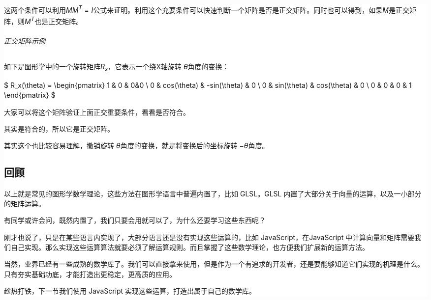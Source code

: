 这两个条件可以利用$MM^T=I$公式来证明。利用这个充要条件可以快速判断一个矩阵是否是正交矩阵。同时也可以得到，如果$M$是正交矩阵，则$M^T$也是正交矩阵。

###### 正交矩阵示例
如下是图形学中的一个旋转矩阵$R_x$，它表示一个绕X轴旋转 $\theta$角度的变换：

$
R_x(\theta) = \begin{pmatrix} 1 & 0 & 0&0 \\ 0 & cos(\theta) & -sin(\theta) & 0 \\ 0 & sin(\theta) & cos(\theta) & 0 \\ 0 & 0 & 0 & 1 \end{pmatrix} 
$

大家可以将这个矩阵验证上面正交重要条件，看看是否符合。

其实是符合的，所以它是正交矩阵。

其实这个也比较容易理解，撤销旋转 $\theta$角度的变换，就是将变换后的坐标旋转 $-\theta$角度。

## 回顾

以上就是常见的图形学数学理论，这些方法在图形学语言中普遍内置了，比如 GLSL。GLSL 内置了大部分关于向量的运算，以及一小部分的矩阵运算。

有同学或许会问，既然内置了，我们只要会用就可以了，为什么还要学习这些东西呢？

刚才也说了，只是在某些语言内实现了，大部分语言还是没有实现这些运算的，比如 JavaScript，在JavaScript 中计算向量和矩阵需要我们自己实现。那么实现这些运算算法就要必须了解运算规则。而且掌握了这些数学理论，也方便我们扩展新的运算方法。

当然，业界已经有一些成熟的数学库了。我们可以直接拿来使用，但是作为一个有追求的开发者，还是要能够知道它们实现的机理是什么。只有夯实基础功底，才能打造出更稳定，更高质的应用。

趁热打铁，下一节我们使用 JavaScript 实现这些运算，打造出属于自己的数学库。